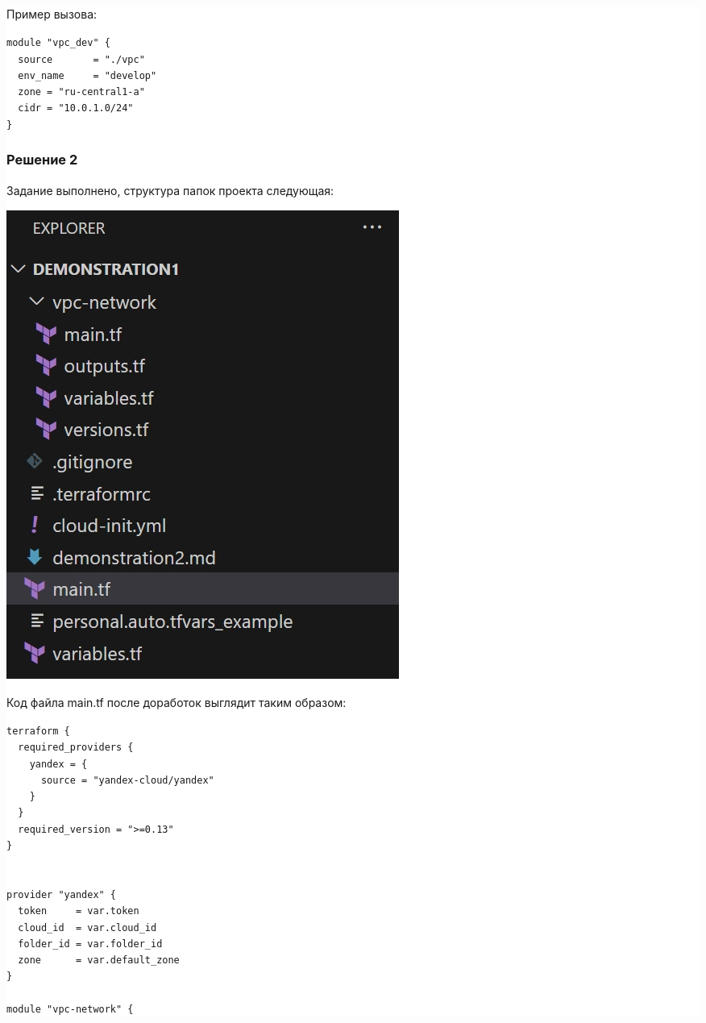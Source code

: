 Пример вызова:
```
module "vpc_dev" {
  source       = "./vpc"
  env_name     = "develop"
  zone = "ru-central1-a"
  cidr = "10.0.1.0/24"
}
```
### Решение 2

Задание выполнено, структура папок проекта следующая:  

![STRUCTURE](img/structure.jpg)  

Код файла main.tf после доработок выглядит таким образом:  

```
terraform {
  required_providers {
    yandex = {
      source = "yandex-cloud/yandex"
    }
  }
  required_version = ">=0.13"
}


provider "yandex" {
  token     = var.token
  cloud_id  = var.cloud_id
  folder_id = var.folder_id
  zone      = var.default_zone
}

module "vpc-network" {
```